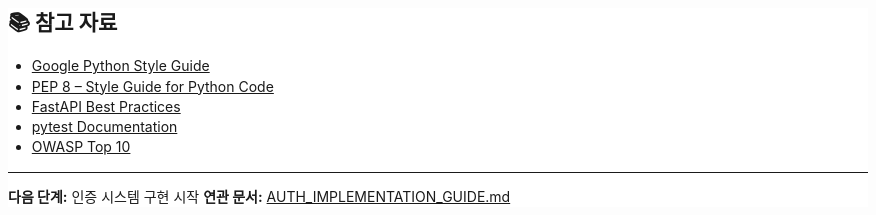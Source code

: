 
## 📚 참고 자료

- [Google Python Style Guide](https://google.github.io/styleguide/pyguide.html)
- [PEP 8 – Style Guide for Python Code](https://peps.python.org/pep-0008/)
- [FastAPI Best Practices](https://fastapi.tiangolo.com/tutorial/best-practices/)
- [pytest Documentation](https://docs.pytest.org/)
- [OWASP Top 10](https://owasp.org/www-project-top-ten/)

---

**다음 단계:** 인증 시스템 구현 시작
**연관 문서:** [AUTH_IMPLEMENTATION_GUIDE.md](./AUTH_IMPLEMENTATION_GUIDE.md)
